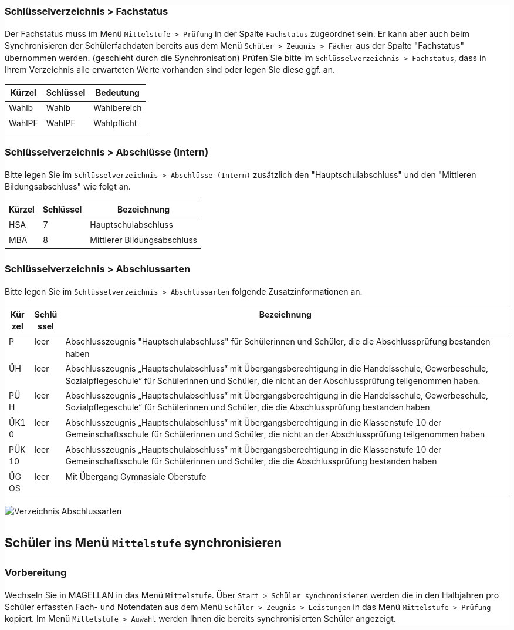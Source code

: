 ### Schlüsselverzeichnis > Fachstatus

Der Fachstatus muss im Menü `Mittelstufe > Prüfung` in der Spalte `Fachstatus` zugeordnet sein. Er kann aber auch beim Synchronisieren der Schülerfachdaten bereits aus dem Menü `Schüler > Zeugnis > Fächer` aus der Spalte "Fachstatus" übernommen werden. (geschieht durch die Synchronisation) 
Prüfen Sie bitte im `Schlüsselverzeichnis > Fachstatus`, dass in Ihrem Verzeichnis alle erwarteten Werte vorhanden sind oder legen Sie diese ggf. an.

| Kürzel | Schlüssel | Bedeutung |
| --- | --- | --- |
| Wahlb | Wahlb | Wahlbereich |
| WahlPF | WahlPF | Wahlpflicht |

### Schlüsselverzeichnis > Abschlüsse (Intern)

Bitte legen Sie im `Schlüsselverzeichnis > Abschlüsse (Intern)` zusätzlich den "Hauptschulabschluss" und den "Mittleren Bildungsabschluss" wie folgt an.

| Kürzel | Schlüssel | Bezeichnung |
| --- | --- | --- |
| HSA | 7 | Hauptschulabschluss |
| MBA | 8 | Mittlerer Bildungsabschluss |

### Schlüsselverzeichnis > Abschlussarten

Bitte legen Sie im `Schlüsselverzeichnis > Abschlussarten` folgende Zusatzinformationen an.

| Kürzel | Schlüssel | Bezeichnung |
| --- | --- | --- |
| P | leer | Abschlusszeugnis "Hauptschulabschluss" für Schülerinnen und Schüler, die die Abschlussprüfung bestanden haben |
| ÜH | leer | Abschlusszeugnis „Hauptschulabschluss“ mit Übergangsberechtigung in die Handelsschule, Gewerbeschule, Sozialpflegeschule“ für Schülerinnen und Schüler, die nicht an der Abschlussprüfung teilgenommen haben. |
| PÜH | leer | Abschlusszeugnis „Hauptschulabschluss“ mit Übergangsberechtigung in die Handelsschule, Gewerbeschule, Sozialpflegeschule“ für Schülerinnen und Schüler, die die Abschlussprüfung bestanden haben |
| ÜK10 | leer | Abschlusszeugnis „Hauptschulabschluss“ mit Übergangsberechtigung in die Klassenstufe 10 der Gemeinschaftsschule für Schülerinnen und Schüler, die nicht an der Abschlussprüfung teilgenommen haben |
| PÜK10 | leer | Abschlusszeugnis „Hauptschulabschluss“ mit Übergangsberechtigung in die Klassenstufe 10 der Gemeinschaftsschule für Schülerinnen und Schüler, die die Abschlussprüfung bestanden haben |
| ÜGOS | leer | Mit Übergang Gymnasiale Oberstufe |

![Verzeichnis Abschlussarten](/assets/images/mittelstufe/ms_abschlussarten.png)

## Schüler ins Menü `Mittelstufe` synchronisieren

### Vorbereitung

Wechseln Sie in MAGELLAN in das Menü `Mittelstufe`. Über  `Start > Schüler synchronisieren` werden die in den Halbjahren pro Schüler erfassten Fach- und Notendaten aus dem Menü  `Schüler > Zeugnis > Leistungen` in das Menü `Mittelstufe > Prüfung` kopiert. Im Menü `Mittelstufe > Auwahl` werden Ihnen die bereits synchronisierten Schüler angezeigt. 
